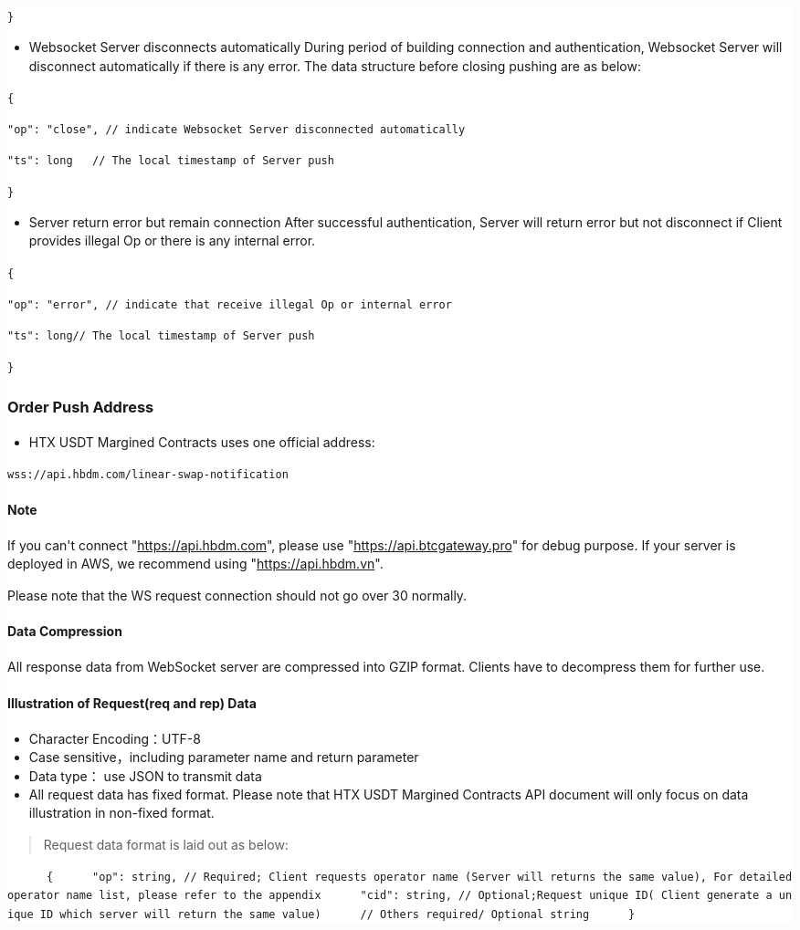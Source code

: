 `}`

- Websocket Server disconnects automatically During period of building
  connection and authentication, Websocket Server will disconnect automatically
  if there is any error. The data structure before closing pushing are as below:

`{`

`"op": "close", // indicate Websocket Server disconnected automatically`

`"ts": long   // The local timestamp of Server push`

`}`

- Server return error but remain connection After successful authentication,
  Server will return error but not disconnect if Client provides illegal Op or
  there is any internal error.

`{`

`"op": "error", // indicate that receive illegal Op or internal error`

`"ts": long// The local timestamp of Server push`

`}`

### Order Push Address

- HTX USDT Margined Contracts uses one official address:

`wss://api.hbdm.com/linear-swap-notification`

#### Note

If you can't connect "https://api.hbdm.com", please use
"https://api.btcgateway.pro" for debug purpose. If your server is deployed in
AWS, we recommend using "https://api.hbdm.vn".

Please note that the WS request connection should not go over 30 normally.

#### Data Compression

All response data from WebSocket server are compressed into GZIP format. Clients
have to decompress them for further use.

#### Illustration of Request(req and rep) Data

- Character Encoding：UTF-8
- Case sensitive，including parameter name and return parameter
- Data type： use JSON to transmit data
- All request data has fixed format. Please note that HTX USDT Margined
  Contracts API document will only focus on data illustration in non-fixed
  format.

> Request data format is laid out as below:

```
      {      "op": string, // Required; Client requests operator name (Server will returns the same value), For detailed operator name list, please refer to the appendix      "cid": string, // Optional;Request unique ID( Client generate a unique ID which server will return the same value)      // Others required/ Optional string      }
```
